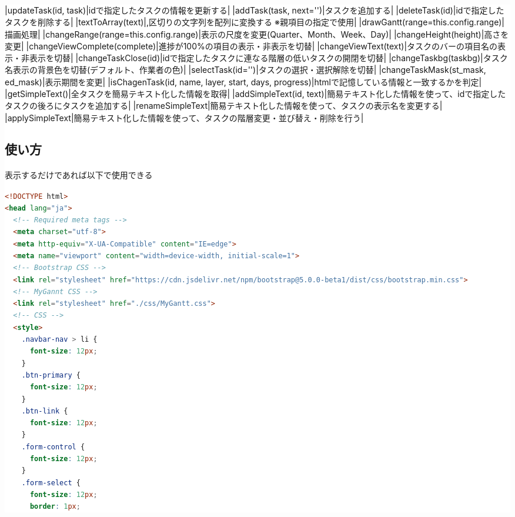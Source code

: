 |updateTask(id, task)|idで指定したタスクの情報を更新する|
|addTask(task, next='')|タスクを追加する|
|deleteTask(id)|idで指定したタスクを削除する|
|textToArray(text)|,区切りの文字列を配列に変換する ※親項目の指定で使用|
|drawGantt(range=this.config.range)|描画処理|
|changeRange(range=this.config.range)|表示の尺度を変更(Quarter、Month、Week、Day)|
|changeHeight(height)|高さを変更|
|changeViewComplete(complete)|進捗が100%の項目の表示・非表示を切替|
|changeViewText(text)|タスクのバーの項目名の表示・非表示を切替|
|changeTaskClose(id)|idで指定したタスクに連なる階層の低いタスクの開閉を切替|
|changeTaskbg(taskbg)|タスク名表示の背景色を切替(デフォルト、作業者の色)|
|selectTask(id='')|タスクの選択・選択解除を切替|
|changeTaskMask(st_mask, ed_mask)|表示期間を変更|
|isChagenTask(id, name, layer, start, days, progress)|htmlで記憶している情報と一致するかを判定|
|getSimpleText()|全タスクを簡易テキスト化した情報を取得|
|addSimpleText(id, text)|簡易テキスト化した情報を使って、idで指定したタスクの後ろにタスクを追加する|
|renameSimpleText|簡易テキスト化した情報を使って、タスクの表示名を変更する|
|applySimpleText|簡易テキスト化した情報を使って、タスクの階層変更・並び替え・削除を行う|

## 使い方
表示するだけであれば以下で使用できる

```html
<!DOCTYPE html>
<head lang="ja">
  <!-- Required meta tags -->
  <meta charset="utf-8">
  <meta http-equiv="X-UA-Compatible" content="IE=edge">
  <meta name="viewport" content="width=device-width, initial-scale=1">
  <!-- Bootstrap CSS -->
  <link rel="stylesheet" href="https://cdn.jsdelivr.net/npm/bootstrap@5.0.0-beta1/dist/css/bootstrap.min.css">
  <!-- MyGannt CSS -->
  <link rel="stylesheet" href="./css/MyGantt.css">
  <!-- CSS -->
  <style>
    .navbar-nav > li {
      font-size: 12px;
    }
    .btn-primary {
      font-size: 12px;
    }
    .btn-link {
      font-size: 12px;
    }
    .form-control {
      font-size: 12px;
    }
    .form-select {
      font-size: 12px;
      border: 1px;
```